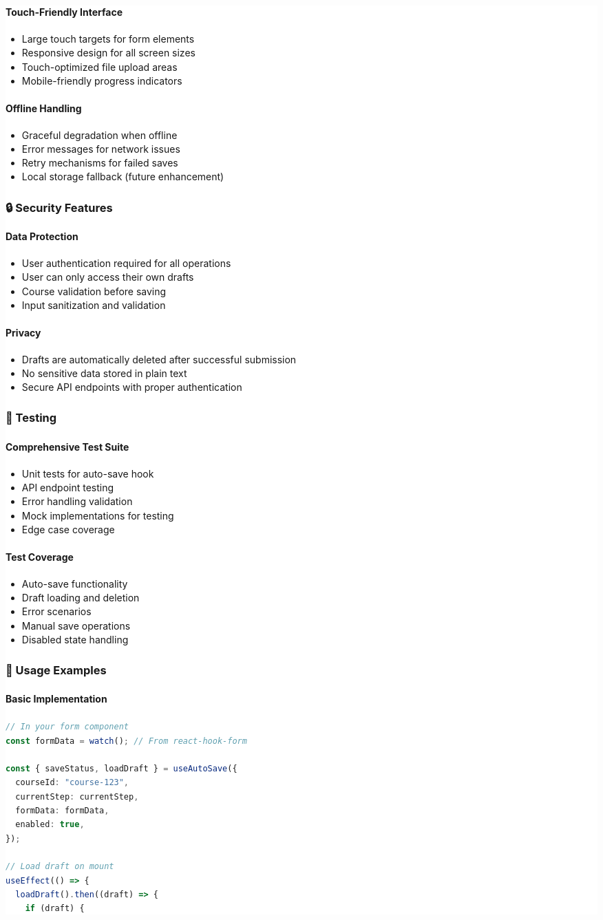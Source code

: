 #### Touch-Friendly Interface

- Large touch targets for form elements
- Responsive design for all screen sizes
- Touch-optimized file upload areas
- Mobile-friendly progress indicators

#### Offline Handling

- Graceful degradation when offline
- Error messages for network issues
- Retry mechanisms for failed saves
- Local storage fallback (future enhancement)

### 🔒 Security Features

#### Data Protection

- User authentication required for all operations
- User can only access their own drafts
- Course validation before saving
- Input sanitization and validation

#### Privacy

- Drafts are automatically deleted after successful submission
- No sensitive data stored in plain text
- Secure API endpoints with proper authentication

### 🧪 Testing

#### Comprehensive Test Suite

- Unit tests for auto-save hook
- API endpoint testing
- Error handling validation
- Mock implementations for testing
- Edge case coverage

#### Test Coverage

- Auto-save functionality
- Draft loading and deletion
- Error scenarios
- Manual save operations
- Disabled state handling

### 🚀 Usage Examples

#### Basic Implementation

```typescript
// In your form component
const formData = watch(); // From react-hook-form

const { saveStatus, loadDraft } = useAutoSave({
  courseId: "course-123",
  currentStep: currentStep,
  formData: formData,
  enabled: true,
});

// Load draft on mount
useEffect(() => {
  loadDraft().then((draft) => {
    if (draft) {
```